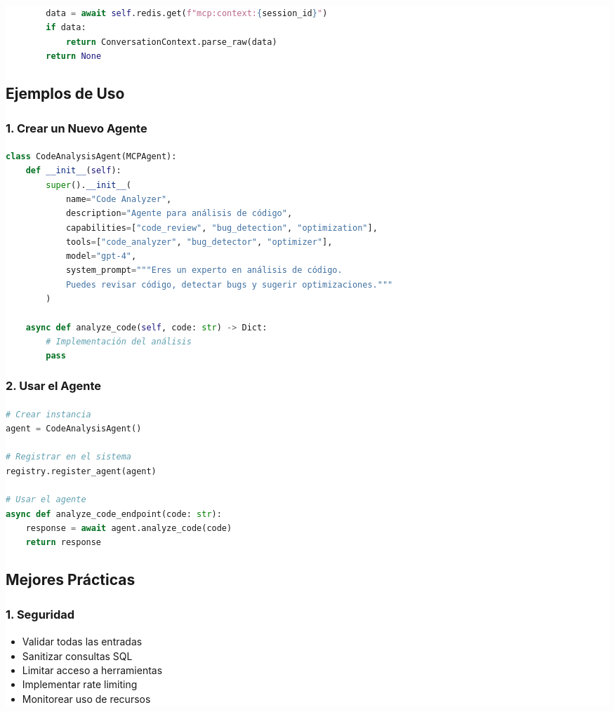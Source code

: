 ```python
        data = await self.redis.get(f"mcp:context:{session_id}")
        if data:
            return ConversationContext.parse_raw(data)
        return None
```

## Ejemplos de Uso

### 1. Crear un Nuevo Agente
```python
class CodeAnalysisAgent(MCPAgent):
    def __init__(self):
        super().__init__(
            name="Code Analyzer",
            description="Agente para análisis de código",
            capabilities=["code_review", "bug_detection", "optimization"],
            tools=["code_analyzer", "bug_detector", "optimizer"],
            model="gpt-4",
            system_prompt="""Eres un experto en análisis de código.
            Puedes revisar código, detectar bugs y sugerir optimizaciones."""
        )

    async def analyze_code(self, code: str) -> Dict:
        # Implementación del análisis
        pass
```

### 2. Usar el Agente
```python
# Crear instancia
agent = CodeAnalysisAgent()

# Registrar en el sistema
registry.register_agent(agent)

# Usar el agente
async def analyze_code_endpoint(code: str):
    response = await agent.analyze_code(code)
    return response
```

## Mejores Prácticas

### 1. Seguridad
- Validar todas las entradas
- Sanitizar consultas SQL
- Limitar acceso a herramientas
- Implementar rate limiting
- Monitorear uso de recursos
